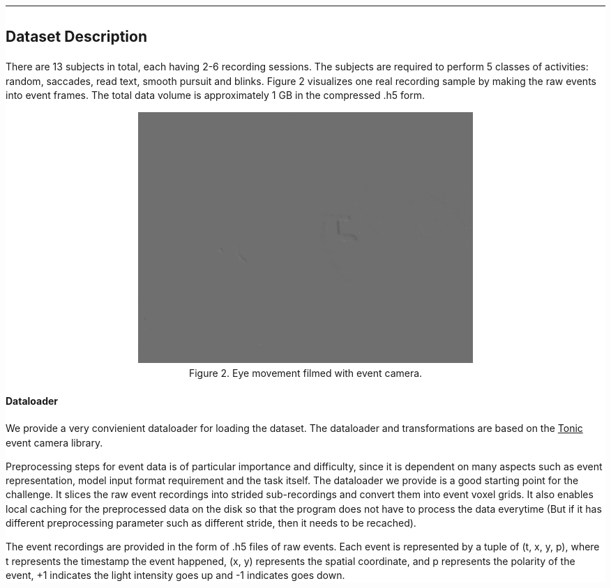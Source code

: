 ----
## **Dataset Description**
There are 13 subjects in total, each having 2-6 recording sessions. The subjects are required to perform 5 classes of activities: random, saccades, read text, smooth pursuit and blinks. Figure 2 visualizes one real recording sample by making the raw events into event frames. The total data volume is approximately 1 GB in the compressed .h5 form. 


<figure align="center">
    <img src="./figures/movie.gif" width="480" height="360">
    <figcaption>Figure 2. Eye movement filmed with event camera.</figcaption>
</figure>


#### **Dataloader**
We provide a very convienient dataloader for loading the dataset. The dataloader and transformations are based on the [Tonic](https://tonic.readthedocs.io/en/latest/index.html) event camera library. 

Preprocessing steps for event data is of particular importance and difficulty, since it is dependent on many aspects such as event representation, model input format requirement and the task itself. The dataloader we provide is a good starting point for the challenge. It slices the raw event recordings into strided sub-recordings and convert them into event voxel grids. It also enables local caching for the preprocessed data on the disk so that the program does not have to process the data everytime (But if it has different preprocessing parameter such as different stride, then it needs to be recached).

The event recordings are provided in the form of .h5 files of raw events. Each event is represented by a tuple of (t, x, y, p), where t represents the timestamp the event happened, (x, y) represents the spatial coordinate, and p represents the polarity of the event, +1 indicates the light intensity goes up and -1 indicates goes down. 

